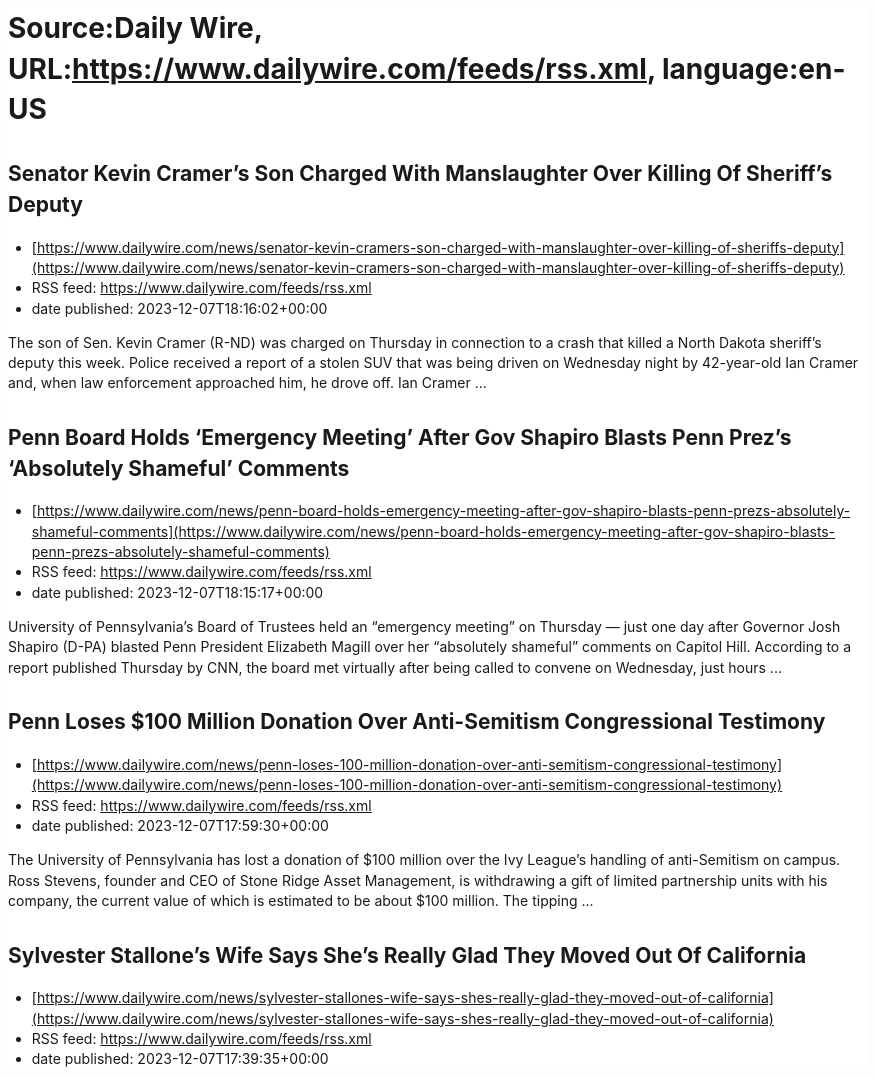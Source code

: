 # Source:Daily Wire, URL:https://www.dailywire.com/feeds/rss.xml, language:en-US

## Senator Kevin Cramer’s Son Charged With Manslaughter Over Killing Of Sheriff’s Deputy
 - [https://www.dailywire.com/news/senator-kevin-cramers-son-charged-with-manslaughter-over-killing-of-sheriffs-deputy](https://www.dailywire.com/news/senator-kevin-cramers-son-charged-with-manslaughter-over-killing-of-sheriffs-deputy)
 - RSS feed: https://www.dailywire.com/feeds/rss.xml
 - date published: 2023-12-07T18:16:02+00:00

The son of Sen. Kevin Cramer (R-ND) was charged on Thursday in connection to a crash that killed a North Dakota sheriff&#8217;s deputy this week. Police received a report of a stolen SUV that was being driven on Wednesday night by 42-year-old Ian Cramer and, when law enforcement approached him, he drove off. Ian Cramer ...

## Penn Board Holds ‘Emergency Meeting’ After Gov Shapiro Blasts Penn Prez’s ‘Absolutely Shameful’ Comments
 - [https://www.dailywire.com/news/penn-board-holds-emergency-meeting-after-gov-shapiro-blasts-penn-prezs-absolutely-shameful-comments](https://www.dailywire.com/news/penn-board-holds-emergency-meeting-after-gov-shapiro-blasts-penn-prezs-absolutely-shameful-comments)
 - RSS feed: https://www.dailywire.com/feeds/rss.xml
 - date published: 2023-12-07T18:15:17+00:00

University of Pennsylvania&#8217;s Board of Trustees held an &#8220;emergency meeting&#8221; on Thursday — just one day after Governor Josh Shapiro (D-PA) blasted Penn President Elizabeth Magill over her &#8220;absolutely shameful&#8221; comments on Capitol Hill. According to a report published Thursday by CNN, the board met virtually after being called to convene on Wednesday, just hours ...

## Penn Loses $100 Million Donation Over Anti-Semitism Congressional Testimony
 - [https://www.dailywire.com/news/penn-loses-100-million-donation-over-anti-semitism-congressional-testimony](https://www.dailywire.com/news/penn-loses-100-million-donation-over-anti-semitism-congressional-testimony)
 - RSS feed: https://www.dailywire.com/feeds/rss.xml
 - date published: 2023-12-07T17:59:30+00:00

The University of Pennsylvania has lost a donation of $100 million over the Ivy League&#8217;s handling of anti-Semitism on campus. Ross Stevens, founder and CEO of Stone Ridge Asset Management, is withdrawing a gift of limited partnership units with his company, the current value of which is estimated to be about $100 million. The tipping ...

## Sylvester Stallone’s Wife Says She’s Really Glad They Moved Out Of California
 - [https://www.dailywire.com/news/sylvester-stallones-wife-says-shes-really-glad-they-moved-out-of-california](https://www.dailywire.com/news/sylvester-stallones-wife-says-shes-really-glad-they-moved-out-of-california)
 - RSS feed: https://www.dailywire.com/feeds/rss.xml
 - date published: 2023-12-07T17:39:35+00:00

